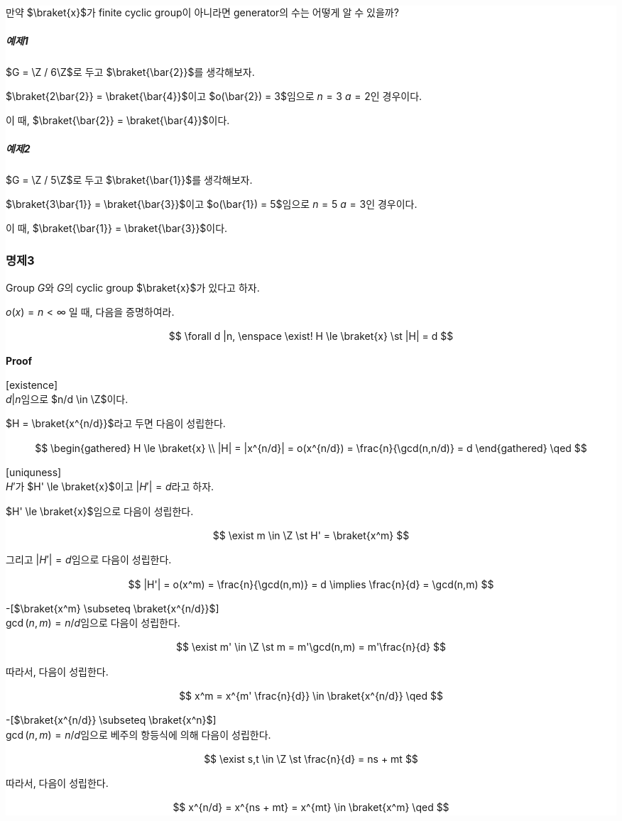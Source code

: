 만약 $\braket{x}$가 finite cyclic group이 아니라면 generator의 수는 어떻게 알 수 있을까?

##### 예제1
$G = \Z / 6\Z$로 두고 $\braket{\bar{2}}$를 생각해보자.

$\braket{2\bar{2}} = \braket{\bar{4}}$이고 $o(\bar{2}) = 3$임으로 $n=3$ $a=2$인 경우이다.

이 때, $\braket{\bar{2}} = \braket{\bar{4}}$이다.

##### 예제2
$G = \Z / 5\Z$로 두고 $\braket{\bar{1}}$를 생각해보자.

$\braket{3\bar{1}} = \braket{\bar{3}}$이고 $o(\bar{1}) = 5$임으로 $n=5$ $a=3$인 경우이다.

이 때, $\braket{\bar{1}} = \braket{\bar{3}}$이다.

### 명제3
Group $G$와 $G$의 cyclic group $\braket{x}$가 있다고 하자.

$o(x) = n < \infty$ 일 때, 다음을 증명하여라.

$$ \forall d |n, \enspace \exist! H \le \braket{x} \st |H| = d $$ 

**Proof**

[existence]  
$d|n$임으로 $n/d \in \Z$이다.

$H = \braket{x^{n/d}}$라고 두면 다음이 성립한다.

$$ \begin{gathered} H \le \braket{x} \\ |H| = |x^{n/d}| = o(x^{n/d}) = \frac{n}{\gcd(n,n/d)} = d \end{gathered} \qed  $$

[uniquness]  
$H'$가 $H' \le \braket{x}$이고 $|H'| = d$라고 하자.

$H' \le \braket{x}$임으로 다음이 성립한다.

$$ \exist m \in \Z \st H' = \braket{x^m} $$

그리고 $|H'| = d$임으로 다음이 성립한다.

$$ |H'| = o(x^m) = \frac{n}{\gcd(n,m)} = d \implies \frac{n}{d} = \gcd(n,m) $$

-[$\braket{x^m} \subseteq \braket{x^{n/d}}$]  
$\gcd(n,m) = n/d$임으로 다음이 성립한다.

$$ \exist m' \in \Z \st m = m'\gcd(n,m) = m'\frac{n}{d} $$

따라서, 다음이 성립한다.

$$ x^m = x^{m' \frac{n}{d}} \in \braket{x^{n/d}} \qed $$

-[$\braket{x^{n/d}} \subseteq \braket{x^n}$]  
$\gcd(n,m) = n/d$임으로 베주의 항등식에 의해 다음이 성립한다.

$$ \exist s,t \in \Z \st \frac{n}{d} = ns + mt $$

따라서, 다음이 성립한다.

$$ x^{n/d} = x^{ns + mt} = x^{mt} \in \braket{x^m} \qed $$
